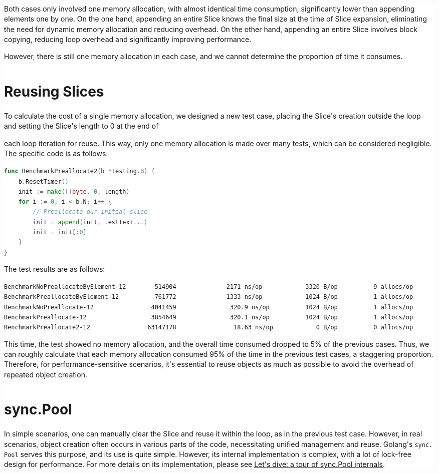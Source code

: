Both cases only involved one memory allocation, with almost identical time consumption, significantly lower than appending elements one by one. On the one hand, appending an entire Slice knows the final size at the time of Slice expansion, eliminating the need for dynamic memory allocation and reducing overhead. On the other hand, appending an entire Slice involves block copying, reducing loop overhead and significantly improving performance.

However, there is still one memory allocation in each case, and we cannot determine the proportion of time it consumes.

# Reusing Slices

To calculate the cost of a single memory allocation, we designed a new test case, placing the Slice's creation outside the loop and setting the Slice's length to 0 at the end of

 each loop iteration for reuse. This way, only one memory allocation is made over many tests, which can be considered negligible. The specific code is as follows:

```go
func BenchmarkPreallocate2(b *testing.B) {
    b.ResetTimer()
    init := make([]byte, 0, length)
    for i := 0; i < b.N; i++ {
        // Preallocate our initial slice
        init = append(init, testtext...)
        init = init[:0]
    }
}
```

The test results are as follows:

```bash
BenchmarkNoPreallocateByElement-12        514904              2171 ns/op            3320 B/op          9 allocs/op
BenchmarkPreallocateByElement-12          761772              1333 ns/op            1024 B/op          1 allocs/op
BenchmarkNoPreallocate-12                4041459               320.9 ns/op          1024 B/op          1 allocs/op
BenchmarkPreallocate-12                  3854649               320.1 ns/op          1024 B/op          1 allocs/op
BenchmarkPreallocate2-12                63147178                18.63 ns/op            0 B/op          0 allocs/op
```

This time, the test showed no memory allocation, and the overall time consumed dropped to 5% of the previous cases. Thus, we can roughly calculate that each memory allocation consumed 95% of the time in the previous test cases, a staggering proportion. Therefore, for performance-sensitive scenarios, it's essential to reuse objects as much as possible to avoid the overhead of repeated object creation.

# sync.Pool

In simple scenarios, one can manually clear the Slice and reuse it within the loop, as in the previous test case. However, in real scenarios, object creation often occurs in various parts of the code, necessitating unified management and reuse. Golang's `sync.Pool` serves this purpose, and its use is quite simple. However, its internal implementation is complex, with a lot of lock-free design for performance. For more details on its implementation, please see [Let's dive: a tour of sync.Pool internals](https://unskilled.blog/posts/lets-dive-a-tour-of-sync.pool-internals/).
